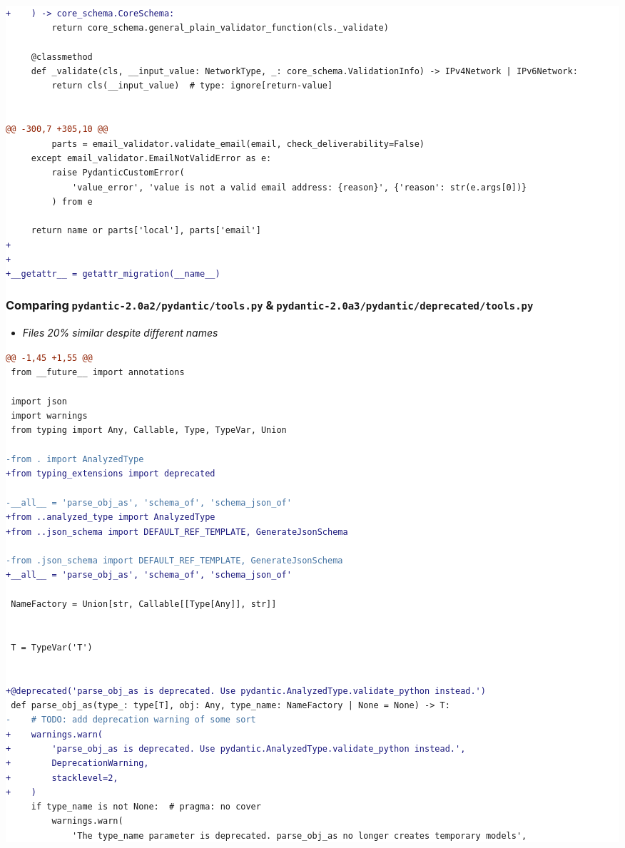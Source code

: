 ```diff
+    ) -> core_schema.CoreSchema:
         return core_schema.general_plain_validator_function(cls._validate)
 
     @classmethod
     def _validate(cls, __input_value: NetworkType, _: core_schema.ValidationInfo) -> IPv4Network | IPv6Network:
         return cls(__input_value)  # type: ignore[return-value]
 
 
@@ -300,7 +305,10 @@
         parts = email_validator.validate_email(email, check_deliverability=False)
     except email_validator.EmailNotValidError as e:
         raise PydanticCustomError(
             'value_error', 'value is not a valid email address: {reason}', {'reason': str(e.args[0])}
         ) from e
 
     return name or parts['local'], parts['email']
+
+
+__getattr__ = getattr_migration(__name__)
```

### Comparing `pydantic-2.0a2/pydantic/tools.py` & `pydantic-2.0a3/pydantic/deprecated/tools.py`

 * *Files 20% similar despite different names*

```diff
@@ -1,45 +1,55 @@
 from __future__ import annotations
 
 import json
 import warnings
 from typing import Any, Callable, Type, TypeVar, Union
 
-from . import AnalyzedType
+from typing_extensions import deprecated
 
-__all__ = 'parse_obj_as', 'schema_of', 'schema_json_of'
+from ..analyzed_type import AnalyzedType
+from ..json_schema import DEFAULT_REF_TEMPLATE, GenerateJsonSchema
 
-from .json_schema import DEFAULT_REF_TEMPLATE, GenerateJsonSchema
+__all__ = 'parse_obj_as', 'schema_of', 'schema_json_of'
 
 NameFactory = Union[str, Callable[[Type[Any]], str]]
 
 
 T = TypeVar('T')
 
 
+@deprecated('parse_obj_as is deprecated. Use pydantic.AnalyzedType.validate_python instead.')
 def parse_obj_as(type_: type[T], obj: Any, type_name: NameFactory | None = None) -> T:
-    # TODO: add deprecation warning of some sort
+    warnings.warn(
+        'parse_obj_as is deprecated. Use pydantic.AnalyzedType.validate_python instead.',
+        DeprecationWarning,
+        stacklevel=2,
+    )
     if type_name is not None:  # pragma: no cover
         warnings.warn(
             'The type_name parameter is deprecated. parse_obj_as no longer creates temporary models',
```